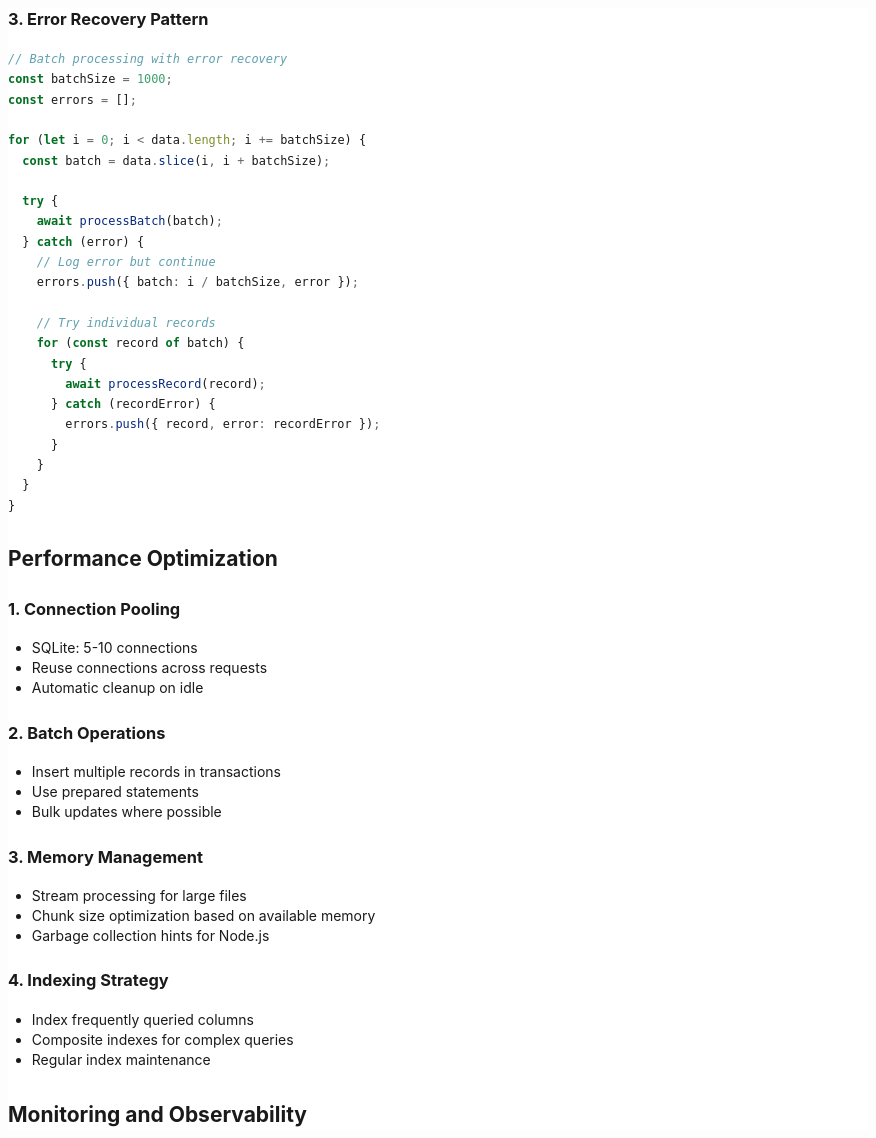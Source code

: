### 3. Error Recovery Pattern
```typescript
// Batch processing with error recovery
const batchSize = 1000;
const errors = [];

for (let i = 0; i < data.length; i += batchSize) {
  const batch = data.slice(i, i + batchSize);
  
  try {
    await processBatch(batch);
  } catch (error) {
    // Log error but continue
    errors.push({ batch: i / batchSize, error });
    
    // Try individual records
    for (const record of batch) {
      try {
        await processRecord(record);
      } catch (recordError) {
        errors.push({ record, error: recordError });
      }
    }
  }
}
```

## Performance Optimization

### 1. Connection Pooling
- SQLite: 5-10 connections
- Reuse connections across requests
- Automatic cleanup on idle

### 2. Batch Operations
- Insert multiple records in transactions
- Use prepared statements
- Bulk updates where possible

### 3. Memory Management
- Stream processing for large files
- Chunk size optimization based on available memory
- Garbage collection hints for Node.js

### 4. Indexing Strategy
- Index frequently queried columns
- Composite indexes for complex queries
- Regular index maintenance

## Monitoring and Observability
